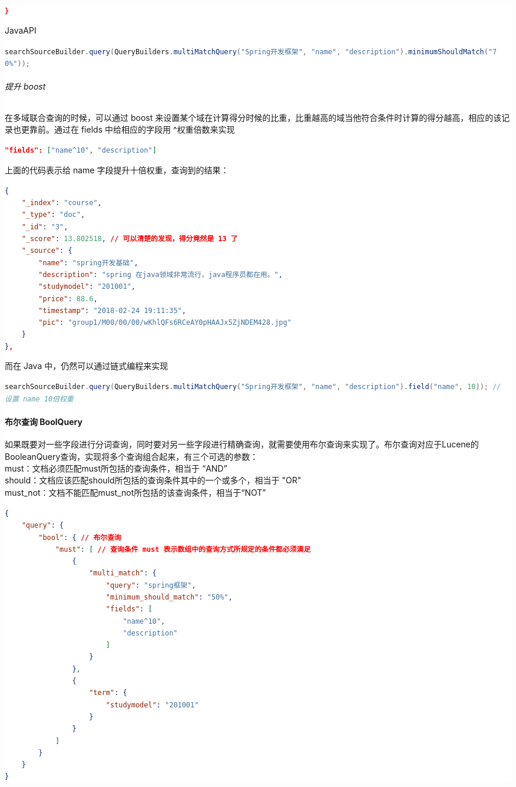 ```json
}
```
JavaAPI
```java
searchSourceBuilder.query(QueryBuilders.multiMatchQuery("Spring开发框架", "name", "description").minimumShouldMatch("70%"));
```
<a name="quLDg"></a>
###### 提升 boost
在多域联合查询的时候，可以通过 boost 来设置某个域在计算得分时候的比重，比重越高的域当他符合条件时计算的得分越高，相应的该记录也更靠前。通过在 fields 中给相应的字段用 ^权重倍数来实现
```json
"fields": ["name^10", "description"]
```
上面的代码表示给 name 字段提升十倍权重，查询到的结果：
```json
{
    "_index": "course",
    "_type": "doc",
    "_id": "3",
    "_score": 13.802518, // 可以清楚的发现，得分竟然是 13 了
    "_source": {
        "name": "spring开发基础",
        "description": "spring 在java领域非常流行，java程序员都在用。",
        "studymodel": "201001",
        "price": 88.6,
        "timestamp": "2018-02-24 19:11:35",
        "pic": "group1/M00/00/00/wKhlQFs6RCeAY0pHAAJx5ZjNDEM428.jpg"
    }
},
```
而在 Java 中，仍然可以通过链式编程来实现
```java
searchSourceBuilder.query(QueryBuilders.multiMatchQuery("Spring开发框架", "name", "description").field("name", 10)); // 设置 name 10倍权重
```
<a name="YrWUc"></a>
#### 布尔查询 BoolQuery
如果既要对一些字段进行分词查询，同时要对另一些字段进行精确查询，就需要使用布尔查询来实现了。布尔查询对应于Lucene的BooleanQuery查询，实现将多个查询组合起来，有三个可选的参数：<br />must：文档必须匹配must所包括的查询条件，相当于 “AND”<br />should：文档应该匹配should所包括的查询条件其中的一个或多个，相当于 "OR"<br />must_not：文档不能匹配must_not所包括的该查询条件，相当于“NOT”
```json
{
    "query": {
        "bool": { // 布尔查询
            "must": [ // 查询条件 must 表示数组中的查询方式所规定的条件都必须满足
                {
                    "multi_match": {
                        "query": "spring框架",
                        "minimum_should_match": "50%",
                        "fields": [
                            "name^10",
                            "description"
                        ]
                    }
                },
                {
                    "term": {
                        "studymodel": "201001"
                    }
                }
            ]
        }
    }
}
```